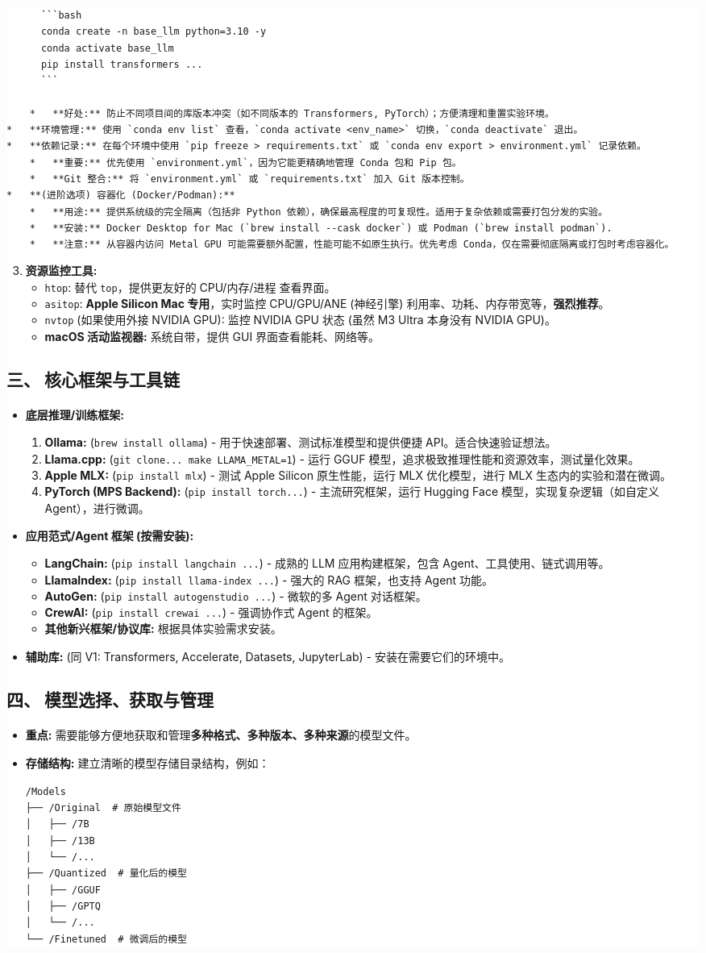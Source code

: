           ```bash
          conda create -n base_llm python=3.10 -y
          conda activate base_llm
          pip install transformers ...
          ```

        *   **好处:** 防止不同项目间的库版本冲突（如不同版本的 Transformers, PyTorch）；方便清理和重置实验环境。
    *   **环境管理:** 使用 `conda env list` 查看，`conda activate <env_name>` 切换，`conda deactivate` 退出。
    *   **依赖记录:** 在每个环境中使用 `pip freeze > requirements.txt` 或 `conda env export > environment.yml` 记录依赖。
        *   **重要:** 优先使用 `environment.yml`，因为它能更精确地管理 Conda 包和 Pip 包。
        *   **Git 整合:** 将 `environment.yml` 或 `requirements.txt` 加入 Git 版本控制。
    *   **(进阶选项) 容器化 (Docker/Podman):**
        *   **用途:** 提供系统级的完全隔离（包括非 Python 依赖），确保最高程度的可复现性。适用于复杂依赖或需要打包分发的实验。
        *   **安装:** Docker Desktop for Mac (`brew install --cask docker`) 或 Podman (`brew install podman`).
        *   **注意:** 从容器内访问 Metal GPU 可能需要额外配置，性能可能不如原生执行。优先考虑 Conda，仅在需要彻底隔离或打包时考虑容器化。

3.  **资源监控工具:**
    *   `htop`: 替代 `top`，提供更友好的 CPU/内存/进程 查看界面。
    *   `asitop`: **Apple Silicon Mac 专用**，实时监控 CPU/GPU/ANE (神经引擎) 利用率、功耗、内存带宽等，**强烈推荐**。
    *   `nvtop` (如果使用外接 NVIDIA GPU): 监控 NVIDIA GPU 状态 (虽然 M3 Ultra 本身没有 NVIDIA GPU)。
    *   **macOS 活动监视器:** 系统自带，提供 GUI 界面查看能耗、网络等。

## 三、 核心框架与工具链

*   **底层推理/训练框架:**
    1.  **Ollama:** (`brew install ollama`) - 用于快速部署、测试标准模型和提供便捷 API。适合快速验证想法。
    2.  **Llama.cpp:** (`git clone... make LLAMA_METAL=1`) - 运行 GGUF 模型，追求极致推理性能和资源效率，测试量化效果。
    3.  **Apple MLX:** (`pip install mlx`) - 测试 Apple Silicon 原生性能，运行 MLX 优化模型，进行 MLX 生态内的实验和潜在微调。
    4.  **PyTorch (MPS Backend):** (`pip install torch...`) - 主流研究框架，运行 Hugging Face 模型，实现复杂逻辑（如自定义 Agent），进行微调。

*   **应用范式/Agent 框架 (按需安装):**
    *   **LangChain:** (`pip install langchain ...`) - 成熟的 LLM 应用构建框架，包含 Agent、工具使用、链式调用等。
    *   **LlamaIndex:** (`pip install llama-index ...`) - 强大的 RAG 框架，也支持 Agent 功能。
    *   **AutoGen:** (`pip install autogenstudio ...`) - 微软的多 Agent 对话框架。
    *   **CrewAI:** (`pip install crewai ...`) - 强调协作式 Agent 的框架。
    *   **其他新兴框架/协议库:** 根据具体实验需求安装。

*   **辅助库:** (同 V1: Transformers, Accelerate, Datasets, JupyterLab) - 安装在需要它们的环境中。

## 四、 模型选择、获取与管理

*   **重点:** 需要能够方便地获取和管理**多种格式、多种版本、多种来源**的模型文件。

*   **存储结构:** 建立清晰的模型存储目录结构，例如：
    ```
    /Models
    ├── /Original  # 原始模型文件
    │   ├── /7B
    │   ├── /13B
    │   └── /...
    ├── /Quantized  # 量化后的模型
    │   ├── /GGUF
    │   ├── /GPTQ
    │   └── /...
    └── /Finetuned  # 微调后的模型
    ```
